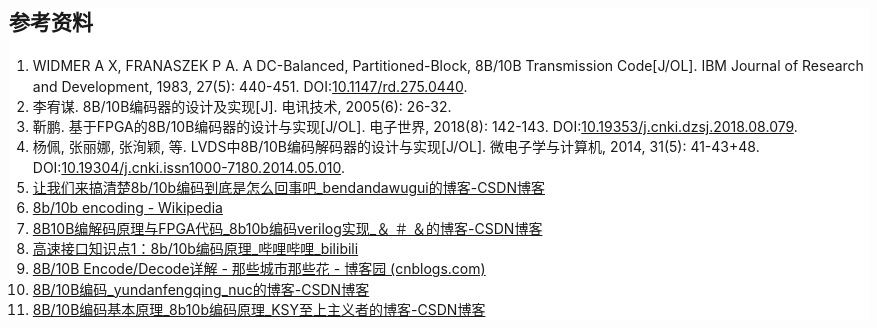 ## 参考资料

1. WIDMER A X, FRANASZEK P A. A DC-Balanced, Partitioned-Block, 8B/10B Transmission Code[J/OL]. IBM Journal of Research and Development, 1983, 27(5): 440-451. DOI:[10.1147/rd.275.0440](https://doi.org/10.1147/rd.275.0440).
2. 李宥谋. 8B/10B编码器的设计及实现[J]. 电讯技术, 2005(6): 26-32.
3. 靳鹏. 基于FPGA的8B/10B编码器的设计与实现[J/OL]. 电子世界, 2018(8): 142-143. DOI:[10.19353/j.cnki.dzsj.2018.08.079](https://doi.org/10.19353/j.cnki.dzsj.2018.08.079).
4. 杨佩, 张丽娜, 张洵颖, 等. LVDS中8B/10B编码解码器的设计与实现[J/OL]. 微电子学与计算机, 2014, 31(5): 41-43+48. DOI:[10.19304/j.cnki.issn1000-7180.2014.05.010](https://doi.org/10.19304/j.cnki.issn1000-7180.2014.05.010).
5. [让我们来搞清楚8b/10b编码到底是怎么回事吧_bendandawugui的博客-CSDN博客](https://blog.csdn.net/dongdongnihao_/article/details/123747597)
6. [8b/10b encoding - Wikipedia](https://en.wikipedia.org/wiki/8b/10b_encoding)
7. [8B10B编解码原理与FPGA代码_8b10b编码verilog实现_＆ ＃ ＆的博客-CSDN博客](https://blog.csdn.net/qq_53281270/article/details/127771308?utm_medium=distribute.pc_relevant.none-task-blog-2~default~baidujs_baidulandingword~default-0-127771308-blog-79982486.235^v38^pc_relevant_sort_base2&spm=1001.2101.3001.4242.1&utm_relevant_index=3)
8. [高速接口知识点1：8b/10b编码原理_哔哩哔哩_bilibili](https://www.bilibili.com/video/BV1494y1R7hA/?spm_id_from=333.337.search-card.all.click&vd_source=e466977515beb5c472268009969a4ea4)
9. [8B/10B Encode/Decode详解 - 那些城市那些花 - 博客园 (cnblogs.com)](https://www.cnblogs.com/YINBin/p/11011232.html)
10. [8B/10B编码_yundanfengqing_nuc的博客-CSDN博客](https://blog.csdn.net/yundanfengqing_nuc/article/details/87967605?spm=1001.2014.3001.5506)
11. [8B/10B编码基本原理_8b10b编码原理_KSY至上主义者的博客-CSDN博客](https://blog.csdn.net/qq_37654178/article/details/112391245)